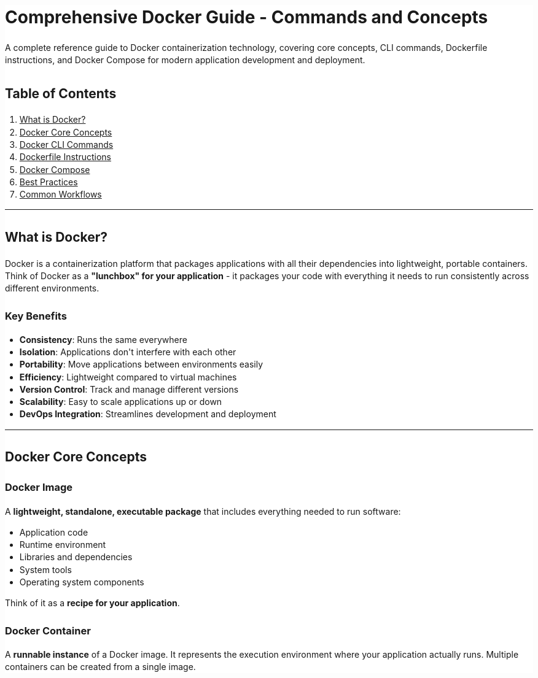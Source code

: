 # Comprehensive Docker Guide - Commands and Concepts

A complete reference guide to Docker containerization technology, covering core concepts, CLI commands, Dockerfile instructions, and Docker Compose for modern application development and deployment.

## Table of Contents
1. [What is Docker?](#what-is-docker)
2. [Docker Core Concepts](#docker-core-concepts)
3. [Docker CLI Commands](#docker-cli-commands)
4. [Dockerfile Instructions](#dockerfile-instructions)
5. [Docker Compose](#docker-compose)
6. [Best Practices](#best-practices)
7. [Common Workflows](#common-workflows)

---

## What is Docker?

Docker is a containerization platform that packages applications with all their dependencies into lightweight, portable containers. Think of Docker as a **"lunchbox" for your application** - it packages your code with everything it needs to run consistently across different environments.

### Key Benefits
- **Consistency**: Runs the same everywhere
- **Isolation**: Applications don't interfere with each other
- **Portability**: Move applications between environments easily
- **Efficiency**: Lightweight compared to virtual machines
- **Version Control**: Track and manage different versions
- **Scalability**: Easy to scale applications up or down
- **DevOps Integration**: Streamlines development and deployment

---

## Docker Core Concepts

### Docker Image
A **lightweight, standalone, executable package** that includes everything needed to run software:
- Application code
- Runtime environment
- Libraries and dependencies
- System tools
- Operating system components

Think of it as a **recipe for your application**.

### Docker Container
A **runnable instance** of a Docker image. It represents the execution environment where your application actually runs. Multiple containers can be created from a single image.
